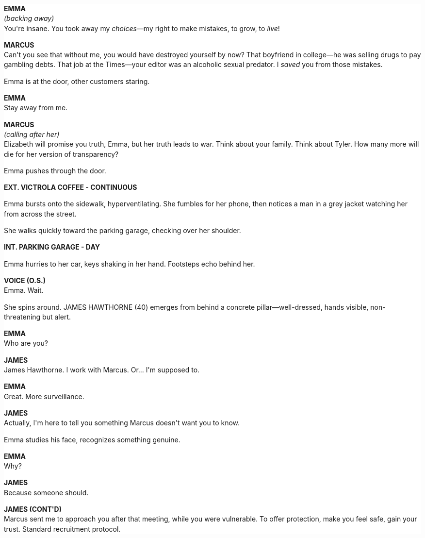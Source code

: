**EMMA**  
*(backing away)*  
You're insane. You took away my *choices*—my right to make mistakes, to grow, to *live*!

**MARCUS**  
Can't you see that without me, you would have destroyed yourself by now? That boyfriend in college—he was selling drugs to pay gambling debts. That job at the Times—your editor was an alcoholic sexual predator. I *saved* you from those mistakes.

Emma is at the door, other customers staring.

**EMMA**  
Stay away from me.

**MARCUS**  
*(calling after her)*  
Elizabeth will promise you truth, Emma, but her truth leads to war. Think about your family. Think about Tyler. How many more will die for her version of transparency?

Emma pushes through the door.

**EXT. VICTROLA COFFEE - CONTINUOUS**

Emma bursts onto the sidewalk, hyperventilating. She fumbles for her phone, then notices a man in a grey jacket watching her from across the street.

She walks quickly toward the parking garage, checking over her shoulder.

**INT. PARKING GARAGE - DAY**

Emma hurries to her car, keys shaking in her hand. Footsteps echo behind her.

**VOICE (O.S.)**  
Emma. Wait.

She spins around. JAMES HAWTHORNE (40) emerges from behind a concrete pillar—well-dressed, hands visible, non-threatening but alert.

**EMMA**  
Who are you?

**JAMES**  
James Hawthorne. I work with Marcus. Or... I'm supposed to.

**EMMA**  
Great. More surveillance.

**JAMES**  
Actually, I'm here to tell you something Marcus doesn't want you to know.

Emma studies his face, recognizes something genuine.

**EMMA**  
Why?

**JAMES**  
Because someone should.

**JAMES (CONT'D)**  
Marcus sent me to approach you after that meeting, while you were vulnerable. To offer protection, make you feel safe, gain your trust. Standard recruitment protocol.
